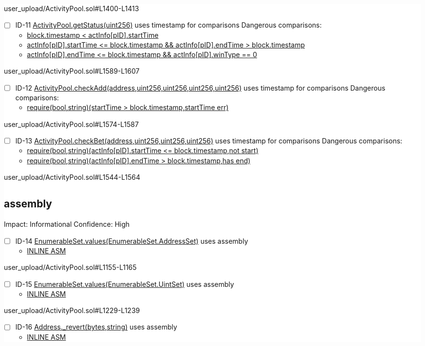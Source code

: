 user_upload/ActivityPool.sol#L1400-L1413


 - [ ] ID-11
[ActivityPool.getStatus(uint256)](user_upload/ActivityPool.sol#L1589-L1607) uses timestamp for comparisons
	Dangerous comparisons:
	- [block.timestamp < actInfo[pID].startTime](user_upload/ActivityPool.sol#L1594)
	- [actInfo[pID].startTime <= block.timestamp && actInfo[pID].endTime > block.timestamp](user_upload/ActivityPool.sol#L1597-L1598)
	- [actInfo[pID].endTime <= block.timestamp && actInfo[pID].winType == 0](user_upload/ActivityPool.sol#L1601)

user_upload/ActivityPool.sol#L1589-L1607


 - [ ] ID-12
[ActivityPool.checkAdd(address,uint256,uint256,uint256,uint256)](user_upload/ActivityPool.sol#L1574-L1587) uses timestamp for comparisons
	Dangerous comparisons:
	- [require(bool,string)(startTime > block.timestamp,startTime err)](user_upload/ActivityPool.sol#L1582)

user_upload/ActivityPool.sol#L1574-L1587


 - [ ] ID-13
[ActivityPool.checkBet(address,uint256,uint256,uint256)](user_upload/ActivityPool.sol#L1544-L1564) uses timestamp for comparisons
	Dangerous comparisons:
	- [require(bool,string)(actInfo[pID].startTime <= block.timestamp,not start)](user_upload/ActivityPool.sol#L1551)
	- [require(bool,string)(actInfo[pID].endTime > block.timestamp,has end)](user_upload/ActivityPool.sol#L1552)

user_upload/ActivityPool.sol#L1544-L1564


## assembly
Impact: Informational
Confidence: High
 - [ ] ID-14
[EnumerableSet.values(EnumerableSet.AddressSet)](user_upload/ActivityPool.sol#L1155-L1165) uses assembly
	- [INLINE ASM](user_upload/ActivityPool.sol#L1160-L1162)

user_upload/ActivityPool.sol#L1155-L1165


 - [ ] ID-15
[EnumerableSet.values(EnumerableSet.UintSet)](user_upload/ActivityPool.sol#L1229-L1239) uses assembly
	- [INLINE ASM](user_upload/ActivityPool.sol#L1234-L1236)

user_upload/ActivityPool.sol#L1229-L1239


 - [ ] ID-16
[Address._revert(bytes,string)](user_upload/ActivityPool.sol#L231-L243) uses assembly
	- [INLINE ASM](user_upload/ActivityPool.sol#L236-L239)
